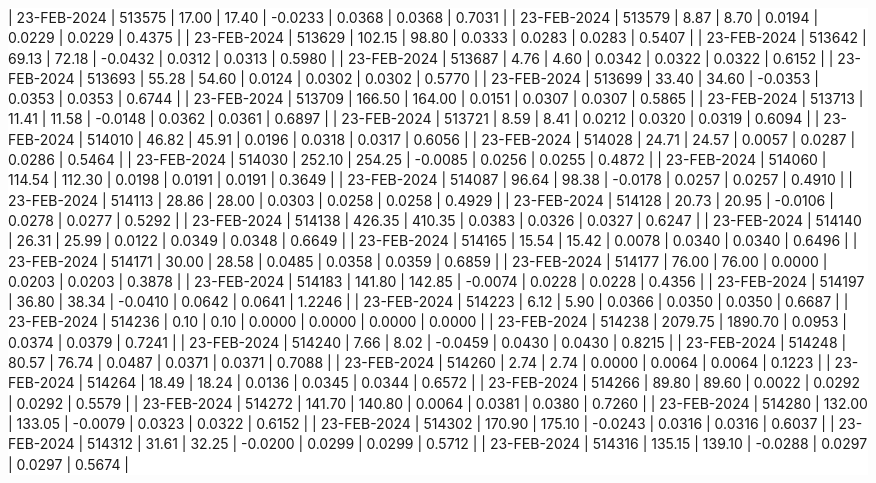 | 23-FEB-2024 | 513575 | 17.00 | 17.40 | -0.0233 | 0.0368 | 0.0368 | 0.7031 |
| 23-FEB-2024 | 513579 | 8.87 | 8.70 | 0.0194 | 0.0229 | 0.0229 | 0.4375 |
| 23-FEB-2024 | 513629 | 102.15 | 98.80 | 0.0333 | 0.0283 | 0.0283 | 0.5407 |
| 23-FEB-2024 | 513642 | 69.13 | 72.18 | -0.0432 | 0.0312 | 0.0313 | 0.5980 |
| 23-FEB-2024 | 513687 | 4.76 | 4.60 | 0.0342 | 0.0322 | 0.0322 | 0.6152 |
| 23-FEB-2024 | 513693 | 55.28 | 54.60 | 0.0124 | 0.0302 | 0.0302 | 0.5770 |
| 23-FEB-2024 | 513699 | 33.40 | 34.60 | -0.0353 | 0.0353 | 0.0353 | 0.6744 |
| 23-FEB-2024 | 513709 | 166.50 | 164.00 | 0.0151 | 0.0307 | 0.0307 | 0.5865 |
| 23-FEB-2024 | 513713 | 11.41 | 11.58 | -0.0148 | 0.0362 | 0.0361 | 0.6897 |
| 23-FEB-2024 | 513721 | 8.59 | 8.41 | 0.0212 | 0.0320 | 0.0319 | 0.6094 |
| 23-FEB-2024 | 514010 | 46.82 | 45.91 | 0.0196 | 0.0318 | 0.0317 | 0.6056 |
| 23-FEB-2024 | 514028 | 24.71 | 24.57 | 0.0057 | 0.0287 | 0.0286 | 0.5464 |
| 23-FEB-2024 | 514030 | 252.10 | 254.25 | -0.0085 | 0.0256 | 0.0255 | 0.4872 |
| 23-FEB-2024 | 514060 | 114.54 | 112.30 | 0.0198 | 0.0191 | 0.0191 | 0.3649 |
| 23-FEB-2024 | 514087 | 96.64 | 98.38 | -0.0178 | 0.0257 | 0.0257 | 0.4910 |
| 23-FEB-2024 | 514113 | 28.86 | 28.00 | 0.0303 | 0.0258 | 0.0258 | 0.4929 |
| 23-FEB-2024 | 514128 | 20.73 | 20.95 | -0.0106 | 0.0278 | 0.0277 | 0.5292 |
| 23-FEB-2024 | 514138 | 426.35 | 410.35 | 0.0383 | 0.0326 | 0.0327 | 0.6247 |
| 23-FEB-2024 | 514140 | 26.31 | 25.99 | 0.0122 | 0.0349 | 0.0348 | 0.6649 |
| 23-FEB-2024 | 514165 | 15.54 | 15.42 | 0.0078 | 0.0340 | 0.0340 | 0.6496 |
| 23-FEB-2024 | 514171 | 30.00 | 28.58 | 0.0485 | 0.0358 | 0.0359 | 0.6859 |
| 23-FEB-2024 | 514177 | 76.00 | 76.00 | 0.0000 | 0.0203 | 0.0203 | 0.3878 |
| 23-FEB-2024 | 514183 | 141.80 | 142.85 | -0.0074 | 0.0228 | 0.0228 | 0.4356 |
| 23-FEB-2024 | 514197 | 36.80 | 38.34 | -0.0410 | 0.0642 | 0.0641 | 1.2246 |
| 23-FEB-2024 | 514223 | 6.12 | 5.90 | 0.0366 | 0.0350 | 0.0350 | 0.6687 |
| 23-FEB-2024 | 514236 | 0.10 | 0.10 | 0.0000 | 0.0000 | 0.0000 | 0.0000 |
| 23-FEB-2024 | 514238 | 2079.75 | 1890.70 | 0.0953 | 0.0374 | 0.0379 | 0.7241 |
| 23-FEB-2024 | 514240 | 7.66 | 8.02 | -0.0459 | 0.0430 | 0.0430 | 0.8215 |
| 23-FEB-2024 | 514248 | 80.57 | 76.74 | 0.0487 | 0.0371 | 0.0371 | 0.7088 |
| 23-FEB-2024 | 514260 | 2.74 | 2.74 | 0.0000 | 0.0064 | 0.0064 | 0.1223 |
| 23-FEB-2024 | 514264 | 18.49 | 18.24 | 0.0136 | 0.0345 | 0.0344 | 0.6572 |
| 23-FEB-2024 | 514266 | 89.80 | 89.60 | 0.0022 | 0.0292 | 0.0292 | 0.5579 |
| 23-FEB-2024 | 514272 | 141.70 | 140.80 | 0.0064 | 0.0381 | 0.0380 | 0.7260 |
| 23-FEB-2024 | 514280 | 132.00 | 133.05 | -0.0079 | 0.0323 | 0.0322 | 0.6152 |
| 23-FEB-2024 | 514302 | 170.90 | 175.10 | -0.0243 | 0.0316 | 0.0316 | 0.6037 |
| 23-FEB-2024 | 514312 | 31.61 | 32.25 | -0.0200 | 0.0299 | 0.0299 | 0.5712 |
| 23-FEB-2024 | 514316 | 135.15 | 139.10 | -0.0288 | 0.0297 | 0.0297 | 0.5674 |